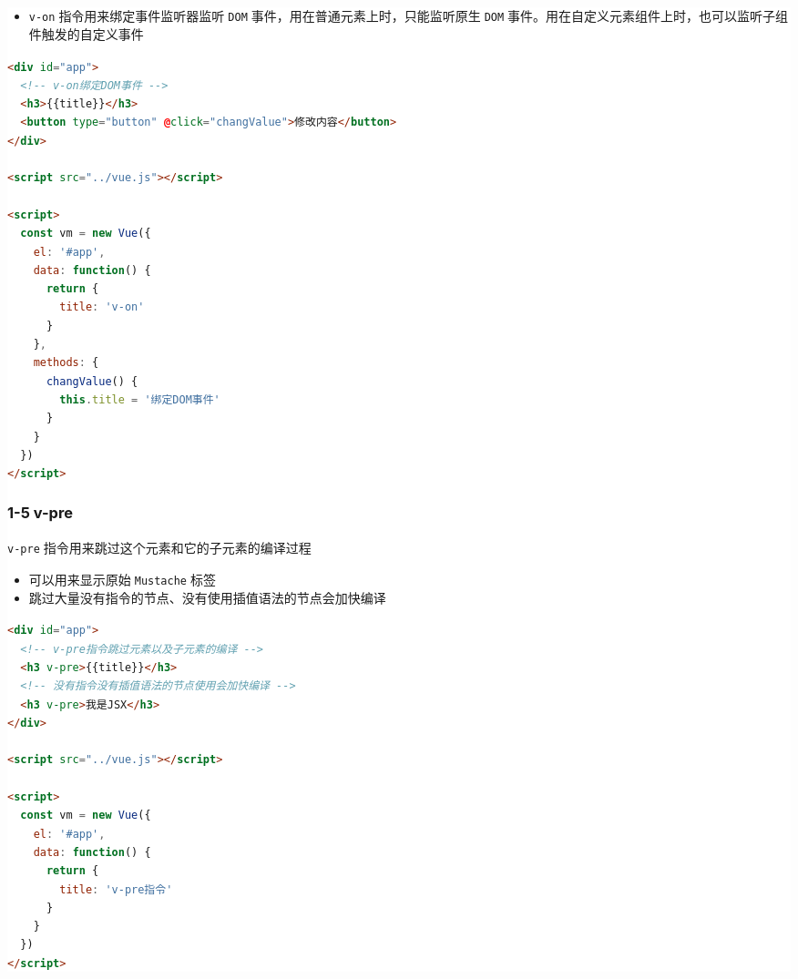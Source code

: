 

* `v-on` 指令用来绑定事件监听器监听 `DOM` 事件，用在普通元素上时，只能监听原生 `DOM` 事件。用在自定义元素组件上时，也可以监听子组件触发的自定义事件

```html
<div id="app">
  <!-- v-on绑定DOM事件 -->
  <h3>{{title}}</h3>
  <button type="button" @click="changValue">修改内容</button>
</div>

<script src="../vue.js"></script>

<script>
  const vm = new Vue({
    el: '#app',
    data: function() {
      return {
        title: 'v-on'
      }
    },
    methods: {
      changValue() {
        this.title = '绑定DOM事件'
      }
    }
  })
</script>
```



### 1-5 v-pre

`v-pre` 指令用来跳过这个元素和它的子元素的编译过程

* 可以用来显示原始 `Mustache` 标签
* 跳过大量没有指令的节点、没有使用插值语法的节点会加快编译

```html
<div id="app">
  <!-- v-pre指令跳过元素以及子元素的编译 -->
  <h3 v-pre>{{title}}</h3>
  <!-- 没有指令没有插值语法的节点使用会加快编译 -->
  <h3 v-pre>我是JSX</h3>
</div>

<script src="../vue.js"></script>

<script>
  const vm = new Vue({
    el: '#app',
    data: function() {
      return {
        title: 'v-pre指令'
      }
    }
  })
</script>
```
